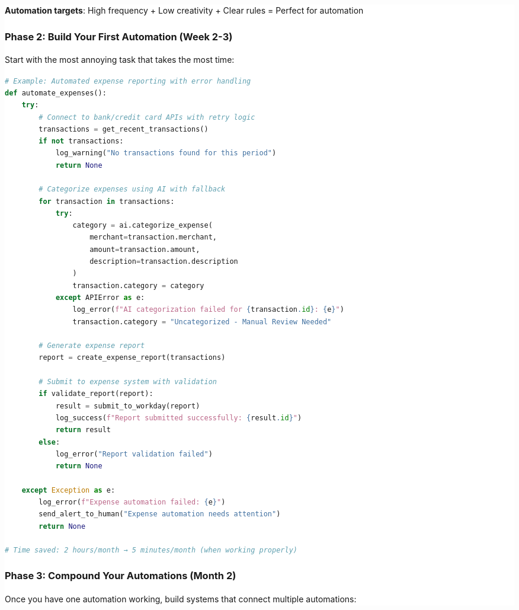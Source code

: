 **Automation targets**: High frequency + Low creativity + Clear rules = Perfect for automation

### Phase 2: Build Your First Automation (Week 2-3)

Start with the most annoying task that takes the most time:

```python
# Example: Automated expense reporting with error handling
def automate_expenses():
    try:
        # Connect to bank/credit card APIs with retry logic
        transactions = get_recent_transactions()
        if not transactions:
            log_warning("No transactions found for this period")
            return None
        
        # Categorize expenses using AI with fallback
        for transaction in transactions:
            try:
                category = ai.categorize_expense(
                    merchant=transaction.merchant,
                    amount=transaction.amount,
                    description=transaction.description
                )
                transaction.category = category
            except APIError as e:
                log_error(f"AI categorization failed for {transaction.id}: {e}")
                transaction.category = "Uncategorized - Manual Review Needed"
        
        # Generate expense report
        report = create_expense_report(transactions)
        
        # Submit to expense system with validation
        if validate_report(report):
            result = submit_to_workday(report)
            log_success(f"Report submitted successfully: {result.id}")
            return result
        else:
            log_error("Report validation failed")
            return None
            
    except Exception as e:
        log_error(f"Expense automation failed: {e}")
        send_alert_to_human("Expense automation needs attention")
        return None

# Time saved: 2 hours/month → 5 minutes/month (when working properly)
```

### Phase 3: Compound Your Automations (Month 2)

Once you have one automation working, build systems that connect multiple automations:
